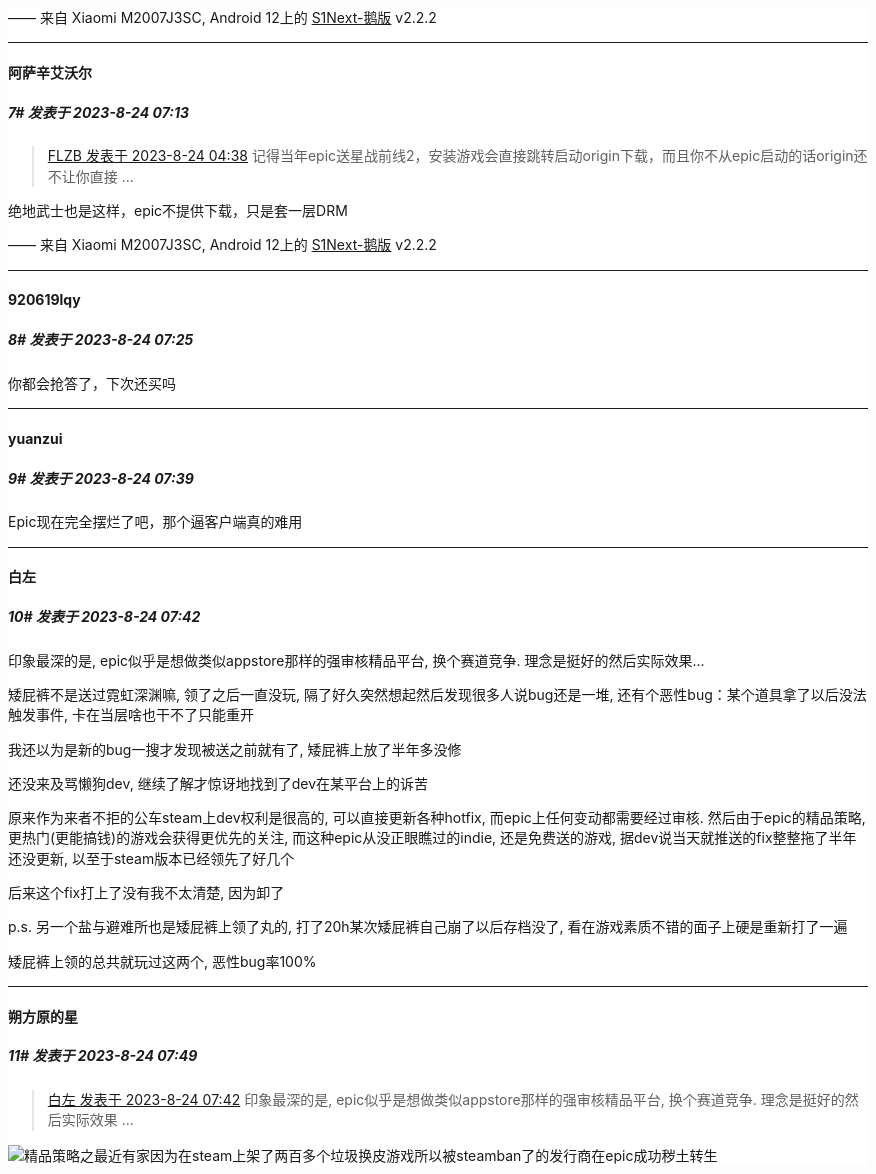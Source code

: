 —— 来自 Xiaomi M2007J3SC, Android 12上的 [S1Next-鹅版](https://github.com/ykrank/S1-Next/releases) v2.2.2

*****

####  阿萨辛艾沃尔  
##### 7#       发表于 2023-8-24 07:13

<blockquote><a href="httphttps://bbs.saraba1st.com/2b/forum.php?mod=redirect&amp;goto=findpost&amp;pid=62141445&amp;ptid=2149687" target="_blank">FLZB 发表于 2023-8-24 04:38</a>
记得当年epic送星战前线2，安装游戏会直接跳转启动origin下载，而且你不从epic启动的话origin还不让你直接 ...</blockquote>
绝地武士也是这样，epic不提供下载，只是套一层DRM

—— 来自 Xiaomi M2007J3SC, Android 12上的 [S1Next-鹅版](https://github.com/ykrank/S1-Next/releases) v2.2.2

*****

####  920619lqy  
##### 8#       发表于 2023-8-24 07:25

你都会抢答了，下次还买吗

*****

####  yuanzui  
##### 9#       发表于 2023-8-24 07:39

Epic现在完全摆烂了吧，那个逼客户端真的难用

*****

####  白左  
##### 10#       发表于 2023-8-24 07:42

印象最深的是, epic似乎是想做类似appstore那样的强审核精品平台, 换个赛道竞争. 理念是挺好的然后实际效果...

矮屁裤不是送过霓虹深渊嘛, 领了之后一直没玩, 隔了好久突然想起然后发现很多人说bug还是一堆, 还有个恶性bug：某个道具拿了以后没法触发事件, 卡在当层啥也干不了只能重开

我还以为是新的bug一搜才发现被送之前就有了, 矮屁裤上放了半年多没修

还没来及骂懒狗dev, 继续了解才惊讶地找到了dev在某平台上的诉苦

原来作为来者不拒的公车steam上dev权利是很高的, 可以直接更新各种hotfix, 而epic上任何变动都需要经过审核. 然后由于epic的精品策略, 更热门(更能搞钱)的游戏会获得更优先的关注, 而这种epic从没正眼瞧过的indie, 还是免费送的游戏, 据dev说当天就推送的fix整整拖了半年还没更新, 以至于steam版本已经领先了好几个

后来这个fix打上了没有我不太清楚, 因为卸了

p.s. 另一个盐与避难所也是矮屁裤上领了丸的, 打了20h某次矮屁裤自己崩了以后存档没了, 看在游戏素质不错的面子上硬是重新打了一遍

矮屁裤上领的总共就玩过这两个, 恶性bug率100%

*****

####  朔方原的星  
##### 11#       发表于 2023-8-24 07:49

<blockquote><a href="httphttps://bbs.saraba1st.com/2b/forum.php?mod=redirect&amp;goto=findpost&amp;pid=62141776&amp;ptid=2149687" target="_blank">白左 发表于 2023-8-24 07:42</a>
印象最深的是, epic似乎是想做类似appstore那样的强审核精品平台, 换个赛道竞争. 理念是挺好的然后实际效果 ...</blockquote>
<img src="https://static.saraba1st.com/image/smiley/face2017/067.png" referrerpolicy="no-referrer">精品策略之最近有家因为在steam上架了两百多个垃圾换皮游戏所以被steamban了的发行商在epic成功秽土转生
